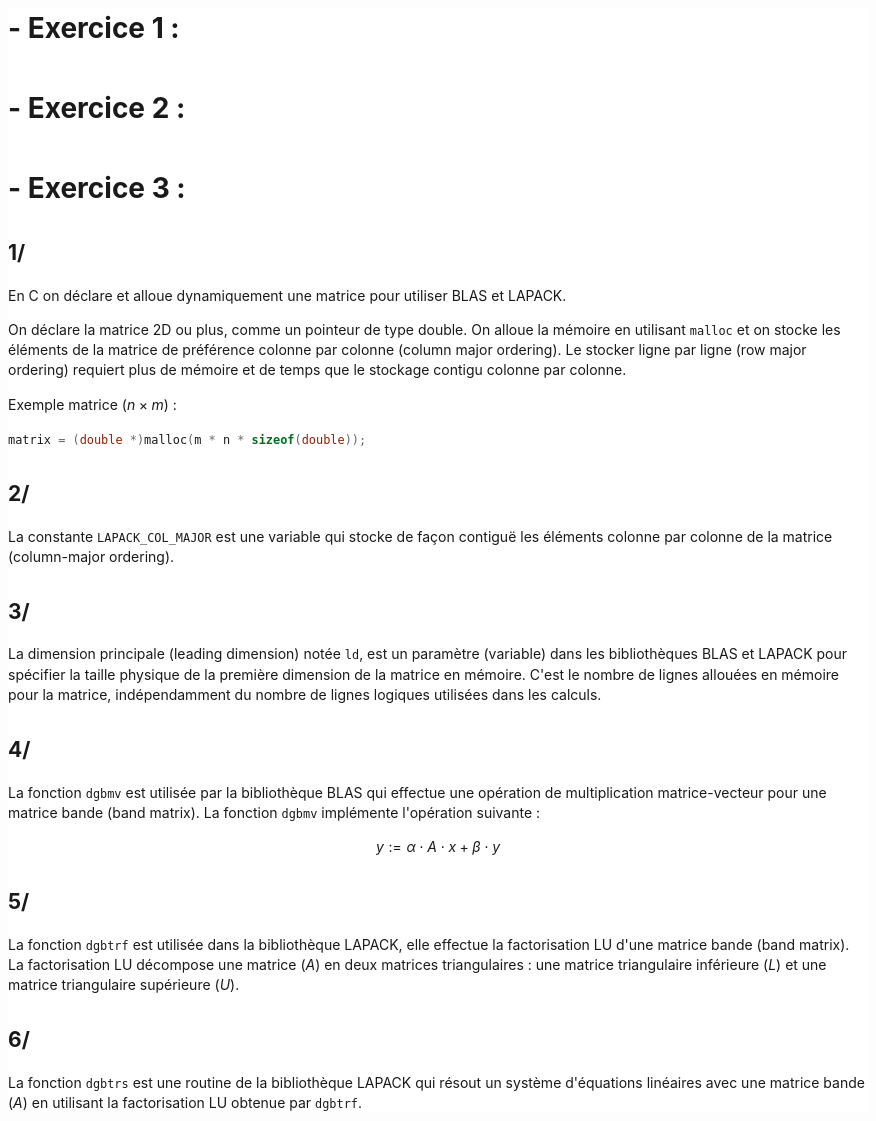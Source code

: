 # - Exercice 1 :

# - Exercice 2 :

# - Exercice 3 :

## 1/ 
En C on déclare et alloue dynamiquement une matrice pour utiliser BLAS et LAPACK.

On déclare la matrice 2D ou plus, comme un pointeur de type double. On alloue la mémoire en utilisant `malloc` et on stocke les éléments de la matrice de préférence colonne par colonne (column major ordering). Le stocker ligne par ligne (row major ordering) requiert plus de mémoire et de temps que le stockage contigu colonne par colonne.

Exemple matrice $( n \times m )$ :

```c
matrix = (double *)malloc(m * n * sizeof(double));
``` 


## 2/ 
La constante `LAPACK_COL_MAJOR` est une variable qui stocke de façon contiguë les éléments colonne par colonne de la matrice (column-major ordering).

## 3/ 
La dimension principale (leading dimension) notée `ld`, est un paramètre (variable) dans les bibliothèques BLAS et LAPACK pour spécifier la taille physique de la première dimension de la matrice en mémoire. C'est le nombre de lignes allouées en mémoire pour la matrice, indépendamment du nombre de lignes logiques utilisées dans les calculs.

## 4/ 
La fonction `dgbmv` est utilisée par la bibliothèque BLAS qui effectue une opération de multiplication matrice-vecteur pour une matrice bande (band matrix). La fonction `dgbmv` implémente l'opération suivante :


$$y := \alpha \cdot A \cdot x + \beta \cdot y$$


## 5/ 
La fonction `dgbtrf` est utilisée dans la bibliothèque LAPACK, elle effectue la factorisation LU d'une matrice bande (band matrix). La factorisation LU décompose une matrice $( A )$ en deux matrices triangulaires : une matrice triangulaire inférieure $( L )$ et une matrice triangulaire supérieure $( U )$.

## 6/ 
La fonction `dgbtrs` est une routine de la bibliothèque LAPACK qui résout un système d'équations linéaires avec une matrice bande $( A )$ en utilisant la factorisation LU obtenue par `dgbtrf`.
